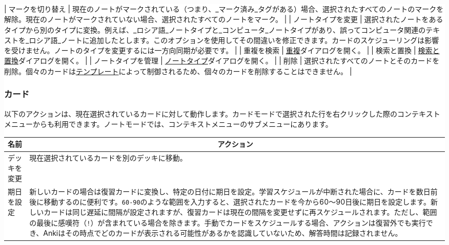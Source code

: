 | マークを切り替え  | 現在のノートがマークされている（つまり、_マーク済み_タグがある）場合、選択されたすべてのノートのマークを解除。現在のノートがマークされていない場合、選択されたすべてのノートをマーク。                                                                                                                                                                      |
| ノートタイプを変更 | 選択されたノートをあるタイプから別のタイプに変換。例えば、_ロシア語_ノートタイプと_コンピュータ_ノートタイプがあり、誤ってコンピュータ関連のテキストを_ロシア語_ノートに追加したとします。このオプションを使用してその間違いを修正できます。カードのスケジューリングは影響を受けません。ノートのタイプを変更するには一方向同期が必要です。 |
| 重複を検索        | [重複](#重複の検索)ダイアログを開く。                                                                                                                                                                                                                                                                                                                      |
| 検索と置換        | [検索と置換](#検索と置換)ダイアログを開く。                                                                                                                                                                                                                                                                                                                |
| ノートタイプを管理 | [ノートタイプ](editing.md#ノートタイプの追加)ダイアログを開く。                                                                                                                                                                                                                                                                                            |
| 削除              | 選択されたすべてのノートとそのカードを削除。個々のカードは[テンプレート](templates/intro.md)によって制御されるため、個々のカードを削除することはできません。                                                                                                                                                                                                |

### カード

以下のアクションは、現在選択されているカードに対して動作します。カードモードで選択された行を右クリックした際のコンテキストメニューからも利用できます。ノートモードでは、コンテキストメニューのサブメニューにあります。



| 名前           | アクション                                                                                                                                                                                                                                                                                                                                                                                                                                                                                                                                                                                                                                                                                                                                                                                                                                                                                                                                                                                                                                                                                           |
| -------------- | ---------------------------------------------------------------------------------------------------------------------------------------------------------------------------------------------------------------------------------------------------------------------------------------------------------------------------------------------------------------------------------------------------------------------------------------------------------------------------------------------------------------------------------------------------------------------------------------------------------------------------------------------------------------------------------------------------------------------------------------------------------------------------------------------------------------------------------------------------------------------------------------------------------------------------------------------------------------------------------------------------------------------------------------------------------------------------------------------------- |
| デッキを変更   | 現在選択されているカードを別のデッキに移動。                                                                                                                                                                                                                                                                                                                                                                                                                                                                                                                                                                                                                                                                                                                                                                                                                                                                                                                                                                                                                                                         |
| 期日を設定     | 新しいカードの場合は復習カードに変換し、特定の日付に期日を設定。学習スケジュールが中断された場合に、カードを数日前後に移動するのに便利です。`60-90`のような範囲を入力すると、選択されたカードを今から60〜90日後に期日を設定します。新しいカードは同じ遅延に間隔が設定されますが、復習カードは現在の間隔を変更せずに再スケジュールされます。ただし、範囲の最後に感嘆符（`!`）が含まれている場合を除きます。手動でカードをスケジュールする場合、アクションは復習外でも実行でき、Ankiはその時点でどのカードが表示される可能性があるかを認識していないため、解答時間は記録されません。                                                                                                                                                                                                                                                                                                                                                                                                                              |